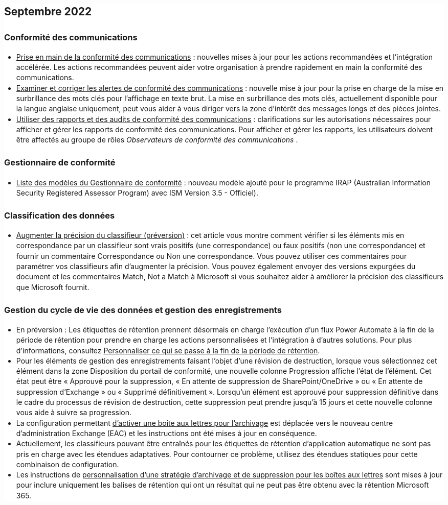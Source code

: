 ## <a name="september-2022"></a>Septembre 2022

### <a name="communication-compliance"></a>Conformité des communications

- [Prise en main de la conformité des communications](/microsoft-365/compliance/communication-compliance-configure) : nouvelles mises à jour pour les actions recommandées et l’intégration accélérée. Les actions recommandées peuvent aider votre organisation à prendre rapidement en main la conformité des communications.
- [Examiner et corriger les alertes de conformité des communications](/microsoft-365/compliance/communication-compliance-investigate-remediate) : nouvelle mise à jour pour la prise en charge de la mise en surbrillance des mots clés pour l’affichage en texte brut. La mise en surbrillance des mots clés, actuellement disponible pour la langue anglaise uniquement, peut vous aider à vous diriger vers la zone d’intérêt des messages longs et des pièces jointes.
- [Utiliser des rapports et des audits de conformité des communications](/microsoft-365/compliance/communication-compliance-reports-audits) : clarifications sur les autorisations nécessaires pour afficher et gérer les rapports de conformité des communications. Pour afficher et gérer les rapports, les utilisateurs doivent être affectés au groupe de rôles *Observateurs de conformité des communications* .
 
### <a name="compliance-manager"></a>Gestionnaire de conformité

- [Liste des modèles du Gestionnaire de conformité](/microsoft-365/compliance/compliance-manager-templates-list) : nouveau modèle ajouté pour le programme IRAP (Australian Information Security Registered Assessor Program) avec ISM Version 3.5 - Officiel).

### <a name="data-classification"></a>Classification des données

- [Augmenter la précision du classifieur (préversion)](data-classification-increase-accuracy.md) : cet article vous montre comment vérifier si les éléments mis en correspondance par un classifieur sont vrais positifs (une correspondance) ou faux positifs (non une correspondance) et fournir un commentaire Correspondance ou Non une correspondance. Vous pouvez utiliser ces commentaires pour paramétrer vos classifieurs afin d’augmenter la précision. Vous pouvez également envoyer des versions expurgées du document et les commentaires Match, Not a Match à Microsoft si vous souhaitez aider à améliorer la précision des classifieurs que Microsoft fournit.

### <a name="data-lifecycle-management-and-records-management"></a>Gestion du cycle de vie des données et gestion des enregistrements

- En préversion : Les étiquettes de rétention prennent désormais en charge l’exécution d’un flux Power Automate à la fin de la période de rétention pour prendre en charge les actions personnalisées et l’intégration à d’autres solutions. Pour plus d’informations, consultez [Personnaliser ce qui se passe à la fin de la période de rétention](retention-label-flow.md).
- Pour les éléments de gestion des enregistrements faisant l’objet d’une révision de destruction, lorsque vous sélectionnez cet élément dans la zone Disposition du portail de conformité, une nouvelle colonne Progression affiche l’état de l’élément. Cet état peut être « Approuvé pour la suppression, « En attente de suppression de SharePoint/OneDrive » ou « En attente de suppression d’Exchange » ou « Supprimé définitivement ». Lorsqu’un élément est approuvé pour suppression définitive dans le cadre du processus de révision de destruction, cette suppression peut prendre jusqu’à 15 jours et cette nouvelle colonne vous aide à suivre sa progression.
- La configuration permettant [d’activer une boîte aux lettres pour l’archivage](enable-archive-mailboxes.md) est déplacée vers le nouveau centre d’administration Exchange (EAC) et les instructions ont été mises à jour en conséquence.
- Actuellement, les classifieurs pouvant être entraînés pour les étiquettes de rétention d’application automatique ne sont pas pris en charge avec les étendues adaptatives. Pour contourner ce problème, utilisez des étendues statiques pour cette combinaison de configuration.
- Les instructions de [personnalisation d’une stratégie d’archivage et de suppression pour les boîtes aux lettres](set-up-an-archive-and-deletion-policy-for-mailboxes.md) sont mises à jour pour inclure uniquement les balises de rétention qui ont un résultat qui ne peut pas être obtenu avec la rétention Microsoft 365.
